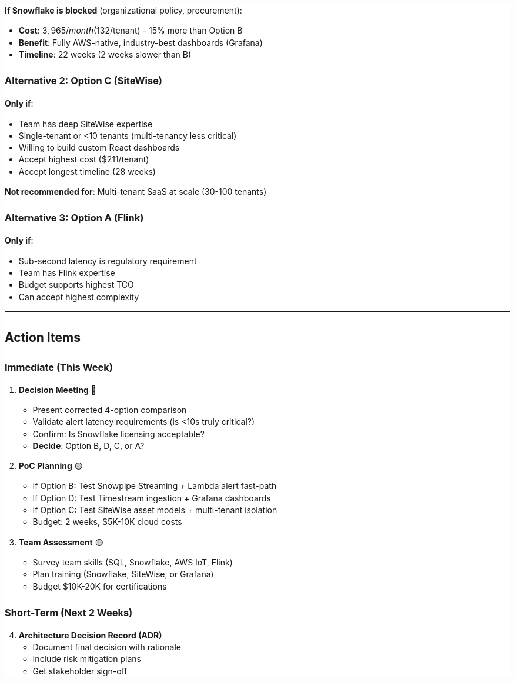 **If Snowflake is blocked** (organizational policy, procurement):
- **Cost**: $3,965/month ($132/tenant) - 15% more than Option B
- **Benefit**: Fully AWS-native, industry-best dashboards (Grafana)
- **Timeline**: 22 weeks (2 weeks slower than B)

### Alternative 2: Option C (SiteWise)

**Only if**:
- Team has deep SiteWise expertise
- Single-tenant or <10 tenants (multi-tenancy less critical)
- Willing to build custom React dashboards
- Accept highest cost ($211/tenant)
- Accept longest timeline (28 weeks)

**Not recommended for**: Multi-tenant SaaS at scale (30-100 tenants)

### Alternative 3: Option A (Flink)

**Only if**:
- Sub-second latency is regulatory requirement
- Team has Flink expertise
- Budget supports highest TCO
- Can accept highest complexity

---

## Action Items

### Immediate (This Week)

1. **Decision Meeting** 🔴
   - Present corrected 4-option comparison
   - Validate alert latency requirements (is <10s truly critical?)
   - Confirm: Is Snowflake licensing acceptable?
   - **Decide**: Option B, D, C, or A?

2. **PoC Planning** 🟡
   - If Option B: Test Snowpipe Streaming + Lambda alert fast-path
   - If Option D: Test Timestream ingestion + Grafana dashboards
   - If Option C: Test SiteWise asset models + multi-tenant isolation
   - Budget: 2 weeks, $5K-10K cloud costs

3. **Team Assessment** 🟡
   - Survey team skills (SQL, Snowflake, AWS IoT, Flink)
   - Plan training (Snowflake, SiteWise, or Grafana)
   - Budget $10K-20K for certifications

### Short-Term (Next 2 Weeks)

4. **Architecture Decision Record (ADR)**
   - Document final decision with rationale
   - Include risk mitigation plans
   - Get stakeholder sign-off
